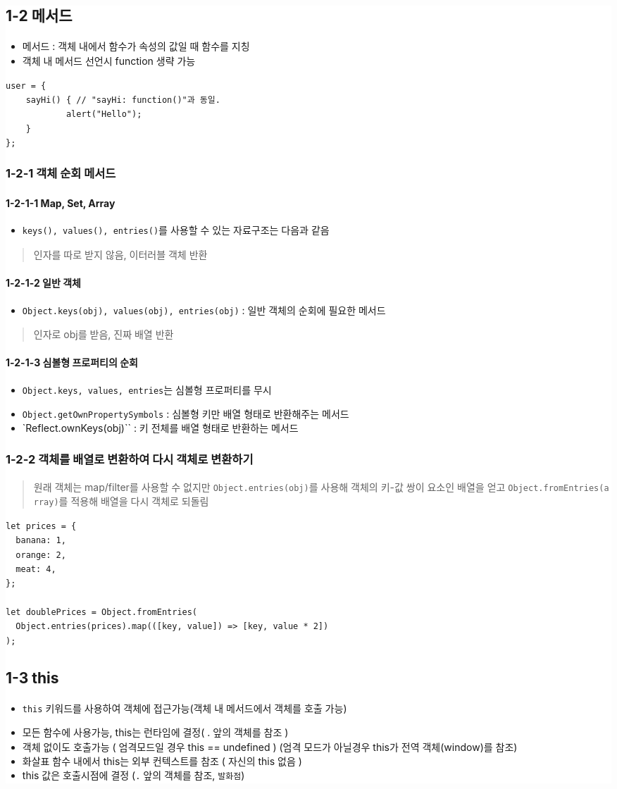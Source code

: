 ## 1-2 메서드

- 메서드 : 객체 내에서 함수가 속성의 값일 때 함수를 지칭
- 객체 내 메서드 선언시 function 생략 가능
```
user = {
	sayHi() { // "sayHi: function()"과 동일.
			alert("Hello");
	}
};
```

### 1-2-1 객체 순회 메서드

#### 1-2-1-1 Map, Set, Array

- `keys(), values(), entries()`를 사용할 수 있는 자료구조는 다음과 같음
> 인자를 따로 받지 않음, 이터러블 객체 반환

#### 1-2-1-2 일반 객체

- `Object.keys(obj), values(obj), entries(obj)` : 일반 객체의 순회에 필요한 메서드
>인자로 obj를 받음, 진짜 배열 반환

#### 1-2-1-3 심볼형 프로퍼티의 순회

* `Object.keys, values, entries`는 심볼형 프로퍼티를 무시

- `Object.getOwnPropertySymbols` : 심볼형 키만 배열 형태로 반환해주는 메서드
- `Reflect.ownKeys(obj)`` : 키 전체를 배열 형태로 반환하는 메서드

### 1-2-2 객체를 배열로 변환하여 다시 객체로 변환하기

>원래 객체는 map/filter를 사용할 수 없지만 `Object.entries(obj)`를 사용해 
>객체의 키-값 쌍이 요소인 배열을 얻고 `Object.fromEntries(array)`를 적용해 
>배열을 다시 객체로 되돌림

```
let prices = {
  banana: 1,
  orange: 2,
  meat: 4,
};

let doublePrices = Object.fromEntries(
  Object.entries(prices).map(([key, value]) => [key, value * 2])
);
```

## 1-3 this 

- `this` 키워드를 사용하여 객체에 접근가능(객체 내 메서드에서 객체를 호출 가능)
* 모든 함수에 사용가능, this는 런타임에 결정( . 앞의 객체를 참조 )
* 객체 없이도 호출가능 ( 엄격모드일 경우 this == undefined )
  (엄격 모드가 아닐경우 this가 전역 객체(window)를 참조)
* 화살표 함수 내에서 this는 외부 컨텍스트를 참조 ( 자신의 this 없음 )
* this 값은 호출시점에 결정 (`.` 앞의 객체를 참조, `발화점`)

